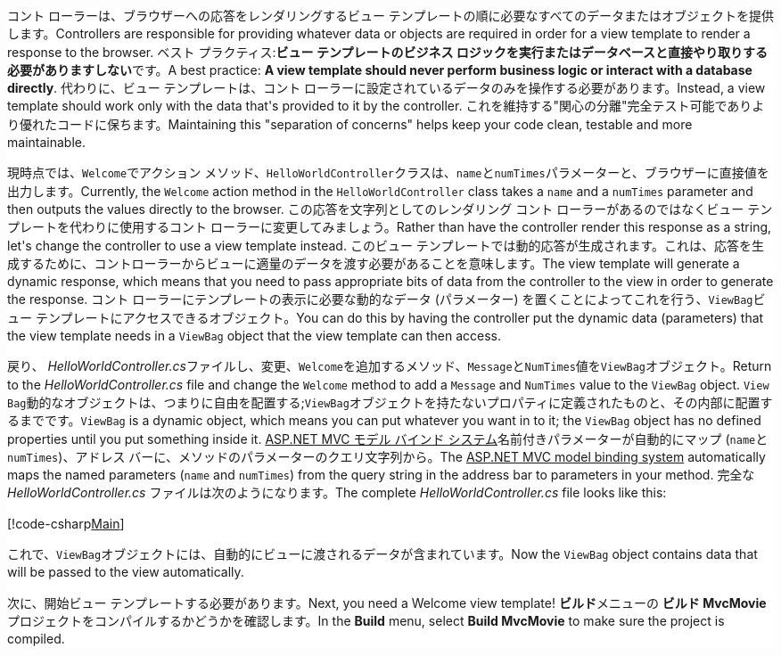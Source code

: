<span data-ttu-id="0ff76-173">コント ローラーは、ブラウザーへの応答をレンダリングするビュー テンプレートの順に必要なすべてのデータまたはオブジェクトを提供します。</span><span class="sxs-lookup"><span data-stu-id="0ff76-173">Controllers are responsible for providing whatever data or objects are required in order for a view template to render a response to the browser.</span></span> <span data-ttu-id="0ff76-174">ベスト プラクティス:**ビュー テンプレートのビジネス ロジックを実行またはデータベースと直接やり取りする必要がありますしない**です。</span><span class="sxs-lookup"><span data-stu-id="0ff76-174">A best practice: **A view template should never perform business logic or interact with a database directly**.</span></span> <span data-ttu-id="0ff76-175">代わりに、ビュー テンプレートは、コント ローラーに設定されているデータのみを操作する必要があります。</span><span class="sxs-lookup"><span data-stu-id="0ff76-175">Instead, a view template should work only with the data that's provided to it by the controller.</span></span> <span data-ttu-id="0ff76-176">これを維持する&quot;関心の分離&quot;完全テスト可能でありより優れたコードに保ちます。</span><span class="sxs-lookup"><span data-stu-id="0ff76-176">Maintaining this &quot;separation of concerns&quot; helps keep your code clean, testable and more maintainable.</span></span>

<span data-ttu-id="0ff76-177">現時点では、`Welcome`でアクション メソッド、`HelloWorldController`クラスは、`name`と`numTimes`パラメーターと、ブラウザーに直接値を出力します。</span><span class="sxs-lookup"><span data-stu-id="0ff76-177">Currently, the `Welcome` action method in the `HelloWorldController` class takes a `name` and a `numTimes` parameter and then outputs the values directly to the browser.</span></span> <span data-ttu-id="0ff76-178">この応答を文字列としてのレンダリング コント ローラーがあるのではなくビュー テンプレートを代わりに使用するコント ローラーに変更してみましょう。</span><span class="sxs-lookup"><span data-stu-id="0ff76-178">Rather than have the controller render this response as a string, let's change the controller to use a view template instead.</span></span> <span data-ttu-id="0ff76-179">このビュー テンプレートでは動的応答が生成されます。これは、応答を生成するために、コントローラーからビューに適量のデータを渡す必要があることを意味します。</span><span class="sxs-lookup"><span data-stu-id="0ff76-179">The view template will generate a dynamic response, which means that you need to pass appropriate bits of data from the controller to the view in order to generate the response.</span></span> <span data-ttu-id="0ff76-180">コント ローラーにテンプレートの表示に必要な動的なデータ (パラメーター) を置くことによってこれを行う、`ViewBag`ビュー テンプレートにアクセスできるオブジェクト。</span><span class="sxs-lookup"><span data-stu-id="0ff76-180">You can do this by having the controller put the dynamic data (parameters) that the view template needs in a `ViewBag` object that the view template can then access.</span></span>

<span data-ttu-id="0ff76-181">戻り、 *HelloWorldController.cs*ファイルし、変更、`Welcome`を追加するメソッド、`Message`と`NumTimes`値を`ViewBag`オブジェクト。</span><span class="sxs-lookup"><span data-stu-id="0ff76-181">Return to the *HelloWorldController.cs* file and change the `Welcome` method to add a `Message` and `NumTimes` value to the `ViewBag` object.</span></span> <span data-ttu-id="0ff76-182">`ViewBag`動的なオブジェクトは、つまりに自由を配置する;`ViewBag`オブジェクトを持たないプロパティに定義されたものと、その内部に配置するまでです。</span><span class="sxs-lookup"><span data-stu-id="0ff76-182">`ViewBag` is a dynamic object, which means you can put whatever you want in to it; the `ViewBag` object has no defined properties until you put something inside it.</span></span> <span data-ttu-id="0ff76-183">[ASP.NET MVC モデル バインド システム](http://odetocode.com/Blogs/scott/archive/2009/04/27/6-tips-for-asp-net-mvc-model-binding.aspx)名前付きパラメーターが自動的にマップ (`name`と`numTimes`)、アドレス バーに、メソッドのパラメーターのクエリ文字列から。</span><span class="sxs-lookup"><span data-stu-id="0ff76-183">The [ASP.NET MVC model binding system](http://odetocode.com/Blogs/scott/archive/2009/04/27/6-tips-for-asp-net-mvc-model-binding.aspx) automatically maps the named parameters (`name` and `numTimes`) from the query string in the address bar to parameters in your method.</span></span> <span data-ttu-id="0ff76-184">完全な *HelloWorldController.cs* ファイルは次のようになります。</span><span class="sxs-lookup"><span data-stu-id="0ff76-184">The complete *HelloWorldController.cs* file looks like this:</span></span>

[!code-csharp[Main](adding-a-view/samples/sample7.cs)]

<span data-ttu-id="0ff76-185">これで、`ViewBag`オブジェクトには、自動的にビューに渡されるデータが含まれています。</span><span class="sxs-lookup"><span data-stu-id="0ff76-185">Now the `ViewBag` object contains data that will be passed to the view automatically.</span></span>

<span data-ttu-id="0ff76-186">次に、開始ビュー テンプレートする必要があります。</span><span class="sxs-lookup"><span data-stu-id="0ff76-186">Next, you need a Welcome view template!</span></span> <span data-ttu-id="0ff76-187">**ビルド**メニューの **ビルド MvcMovie**プロジェクトをコンパイルするかどうかを確認します。</span><span class="sxs-lookup"><span data-stu-id="0ff76-187">In the **Build** menu, select **Build MvcMovie** to make sure the project is compiled.</span></span>
